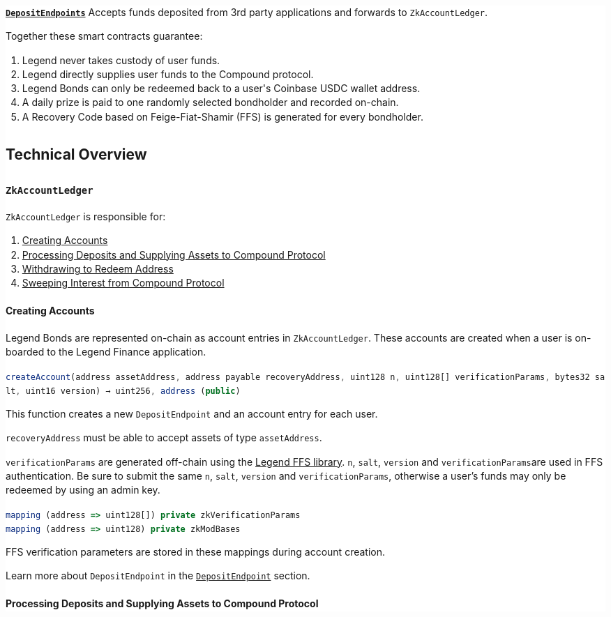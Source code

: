 [**`DepositEndpoints`**](https://github.com/Legend-Finance/smart-contracts#depositendpoint)
Accepts funds deposited from 3rd party applications and forwards to `ZkAccountLedger`.

Together these smart contracts guarantee:
1. Legend never takes custody of user funds.
2. Legend directly supplies user funds to the Compound protocol.
3. Legend Bonds can only be redeemed back to a user's Coinbase USDC wallet address.
4. A daily prize is paid to one randomly selected bondholder and recorded on-chain.
5. A Recovery Code based on Feige-Fiat-Shamir (FFS) is generated for every bondholder.




## Technical Overview

### `ZkAccountLedger`

`ZkAccountLedger` is responsible for:
1. [Creating Accounts](https://github.com/Legend-Finance/smart-contracts#creating-accounts)
2. [Processing Deposits and Supplying Assets to Compound Protocol](https://github.com/Legend-Finance/smart-contracts#processing-deposits-and-supplying-assets-to-compound-protocol)
3. [Withdrawing to Redeem Address](https://github.com/Legend-Finance/smart-contracts#withdrawing-to-redeem-address)
4. [Sweeping Interest from Compound Protocol](https://github.com/Legend-Finance/smart-contracts#sweeping-interest-from-compound-protocol)



#### Creating Accounts
Legend Bonds are represented on-chain as account entries in `ZkAccountLedger`. These accounts are created when a user is on-boarded to the Legend Finance application.
```javascript
createAccount(address assetAddress, address payable recoveryAddress, uint128 n, uint128[] verificationParams, bytes32 salt, uint16 version) → uint256, address (public)
```
This function creates a new `DepositEndpoint` and an account entry for each user.

`recoveryAddress` must be able to accept assets of type `assetAddress`.

`verificationParams` are generated off-chain using the [Legend FFS library](https://www.npmjs.com/package/@cryptolegend/legend_feige_fiat_shamir). `n`, `salt`, `version` and `verificationParams`are used in FFS authentication. Be sure to submit the same `n`, `salt`, `version` and `verificationParams`, otherwise a user’s funds may only be redeemed by using an admin key.

```javascript
mapping (address => uint128[]) private zkVerificationParams
mapping (address => uint128) private zkModBases
```
FFS verification parameters are stored in these mappings during account creation.


Learn more about `DepositEndpoint` in the [`DepositEndpoint`](https://github.com/Legend-Finance/smart-contracts#depositendpoint) section.

#### Processing Deposits and Supplying Assets to Compound Protocol
